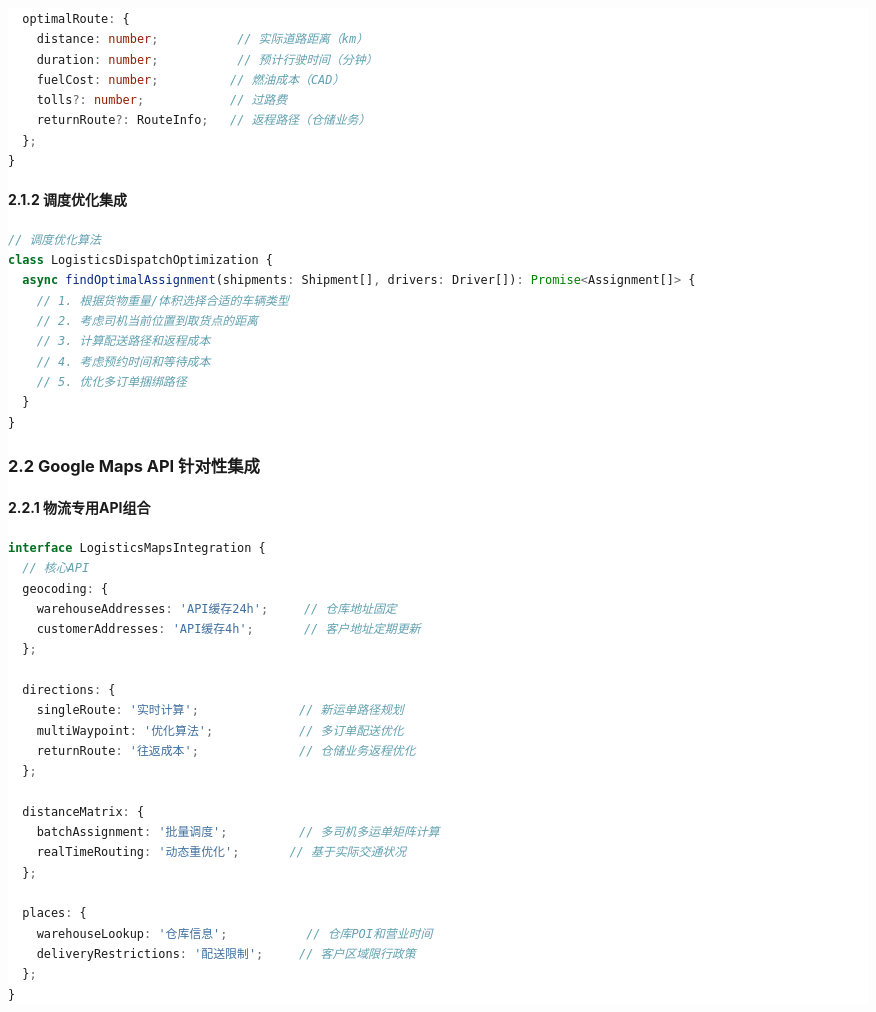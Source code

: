 ```typescript
  optimalRoute: {
    distance: number;           // 实际道路距离（km）
    duration: number;           // 预计行驶时间（分钟）
    fuelCost: number;          // 燃油成本（CAD）
    tolls?: number;            // 过路费
    returnRoute?: RouteInfo;   // 返程路径（仓储业务）
  };
}
```

#### 2.1.2 调度优化集成
```typescript
// 调度优化算法
class LogisticsDispatchOptimization {
  async findOptimalAssignment(shipments: Shipment[], drivers: Driver[]): Promise<Assignment[]> {
    // 1. 根据货物重量/体积选择合适的车辆类型
    // 2. 考虑司机当前位置到取货点的距离
    // 3. 计算配送路径和返程成本
    // 4. 考虑预约时间和等待成本
    // 5. 优化多订单捆绑路径
  }
}
```

### 2.2 Google Maps API 针对性集成

#### 2.2.1 物流专用API组合
```typescript
interface LogisticsMapsIntegration {
  // 核心API
  geocoding: {
    warehouseAddresses: 'API缓存24h';     // 仓库地址固定
    customerAddresses: 'API缓存4h';       // 客户地址定期更新
  };
  
  directions: {
    singleRoute: '实时计算';              // 新运单路径规划
    multiWaypoint: '优化算法';            // 多订单配送优化
    returnRoute: '往返成本';              // 仓储业务返程优化
  };
  
  distanceMatrix: {
    batchAssignment: '批量调度';          // 多司机多运单矩阵计算
    realTimeRouting: '动态重优化';       // 基于实际交通状况
  };
  
  places: {
    warehouseLookup: '仓库信息';           // 仓库POI和营业时间
    deliveryRestrictions: '配送限制';     // 客户区域限行政策
  };
}
```
